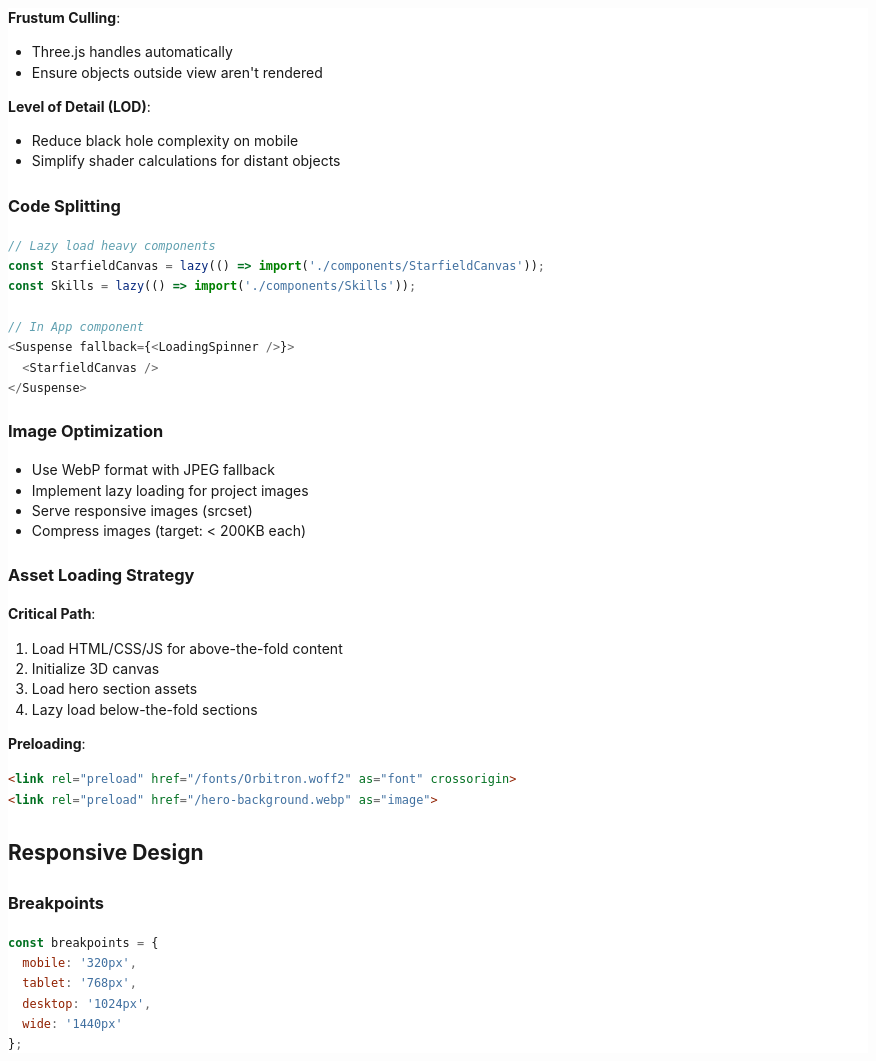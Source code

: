 **Frustum Culling**:
- Three.js handles automatically
- Ensure objects outside view aren't rendered

**Level of Detail (LOD)**:
- Reduce black hole complexity on mobile
- Simplify shader calculations for distant objects

### Code Splitting

```javascript
// Lazy load heavy components
const StarfieldCanvas = lazy(() => import('./components/StarfieldCanvas'));
const Skills = lazy(() => import('./components/Skills'));

// In App component
<Suspense fallback={<LoadingSpinner />}>
  <StarfieldCanvas />
</Suspense>
```

### Image Optimization

- Use WebP format with JPEG fallback
- Implement lazy loading for project images
- Serve responsive images (srcset)
- Compress images (target: < 200KB each)

### Asset Loading Strategy

**Critical Path**:
1. Load HTML/CSS/JS for above-the-fold content
2. Initialize 3D canvas
3. Load hero section assets
4. Lazy load below-the-fold sections

**Preloading**:
```html
<link rel="preload" href="/fonts/Orbitron.woff2" as="font" crossorigin>
<link rel="preload" href="/hero-background.webp" as="image">
```

## Responsive Design

### Breakpoints

```javascript
const breakpoints = {
  mobile: '320px',
  tablet: '768px',
  desktop: '1024px',
  wide: '1440px'
};
```
